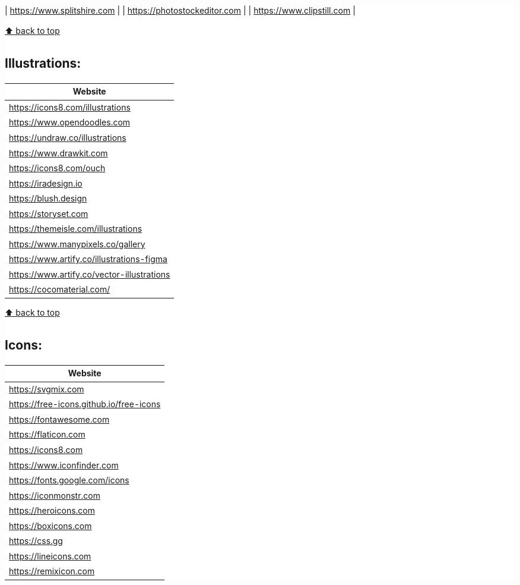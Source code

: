 | https://www.splitshire.com   |
| https://photostockeditor.com |
| https://www.clipstill.com    |

[⬆ back to top](#table-of-contents)


## Illustrations:

| Website                                    |
|--------------------------------------------|
| https://icons8.com/illustrations           |
| https://www.opendoodles.com                |
| https://undraw.co/illustrations            |
| https://www.drawkit.com                    |
| https://icons8.com/ouch                    |
| https://iradesign.io                       |
| https://blush.design                       |
| https://storyset.com                       |
| https://themeisle.com/illustrations        |
| https://www.manypixels.co/gallery          |
| https://www.artify.co/illustrations-figma  |
| https://www.artify.co/vector-illustrations |
| https://cocomaterial.com/                  |

[⬆ back to top](#table-of-contents)

## Icons:

| Website                                   |
|-------------------------------------------|
| https://svgmix.com                        | 
| https://free-icons.github.io/free-icons   |
| https://fontawesome.com                   |
| https://flaticon.com                      |
| https://icons8.com                        |
| https://www.iconfinder.com                |
| https://fonts.google.com/icons            |
| https://iconmonstr.com                    |
| https://heroicons.com                     |
| https://boxicons.com                      |
| https://css.gg                            |
| https://lineicons.com                     |
| https://remixicon.com                     |
